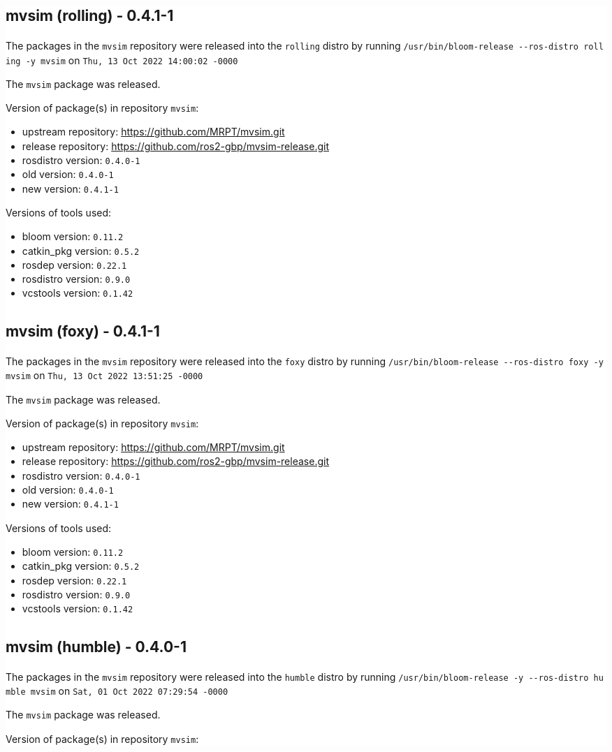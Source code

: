 
## mvsim (rolling) - 0.4.1-1

The packages in the `mvsim` repository were released into the `rolling` distro by running `/usr/bin/bloom-release --ros-distro rolling -y mvsim` on `Thu, 13 Oct 2022 14:00:02 -0000`

The `mvsim` package was released.

Version of package(s) in repository `mvsim`:

- upstream repository: https://github.com/MRPT/mvsim.git
- release repository: https://github.com/ros2-gbp/mvsim-release.git
- rosdistro version: `0.4.0-1`
- old version: `0.4.0-1`
- new version: `0.4.1-1`

Versions of tools used:

- bloom version: `0.11.2`
- catkin_pkg version: `0.5.2`
- rosdep version: `0.22.1`
- rosdistro version: `0.9.0`
- vcstools version: `0.1.42`


## mvsim (foxy) - 0.4.1-1

The packages in the `mvsim` repository were released into the `foxy` distro by running `/usr/bin/bloom-release --ros-distro foxy -y mvsim` on `Thu, 13 Oct 2022 13:51:25 -0000`

The `mvsim` package was released.

Version of package(s) in repository `mvsim`:

- upstream repository: https://github.com/MRPT/mvsim.git
- release repository: https://github.com/ros2-gbp/mvsim-release.git
- rosdistro version: `0.4.0-1`
- old version: `0.4.0-1`
- new version: `0.4.1-1`

Versions of tools used:

- bloom version: `0.11.2`
- catkin_pkg version: `0.5.2`
- rosdep version: `0.22.1`
- rosdistro version: `0.9.0`
- vcstools version: `0.1.42`


## mvsim (humble) - 0.4.0-1

The packages in the `mvsim` repository were released into the `humble` distro by running `/usr/bin/bloom-release -y --ros-distro humble mvsim` on `Sat, 01 Oct 2022 07:29:54 -0000`

The `mvsim` package was released.

Version of package(s) in repository `mvsim`:
